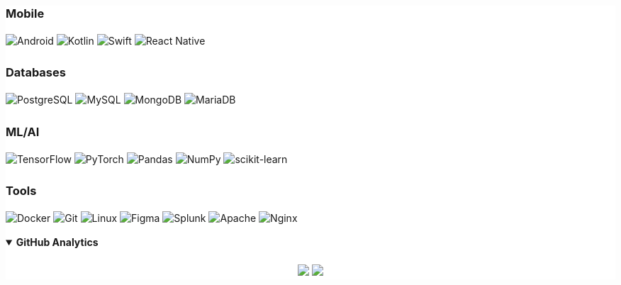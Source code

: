 ### Mobile
![Android](https://img.shields.io/badge/Android-3DDC84?style=flat-square&logo=android&logoColor=white)
![Kotlin](https://img.shields.io/badge/Kotlin-7F52FF?style=flat-square&logo=kotlin&logoColor=white)
![Swift](https://img.shields.io/badge/Swift-FA7343?style=flat-square&logo=swift&logoColor=white)
![React Native](https://img.shields.io/badge/React_Native-20232A?style=flat-square&logo=react&logoColor=61DAFB)

### Databases
![PostgreSQL](https://img.shields.io/badge/PostgreSQL-316192?style=flat-square&logo=postgresql&logoColor=white)
![MySQL](https://img.shields.io/badge/MySQL-4479A1?style=flat-square&logo=mysql&logoColor=white)
![MongoDB](https://img.shields.io/badge/MongoDB-47A248?style=flat-square&logo=mongodb&logoColor=white)
![MariaDB](https://img.shields.io/badge/MariaDB-003545?style=flat-square&logo=mariadb&logoColor=white)

### ML/AI
![TensorFlow](https://img.shields.io/badge/TensorFlow-FF6F00?style=flat-square&logo=tensorflow&logoColor=white)
![PyTorch](https://img.shields.io/badge/PyTorch-EE4C2C?style=flat-square&logo=pytorch&logoColor=white)
![Pandas](https://img.shields.io/badge/Pandas-150458?style=flat-square&logo=pandas&logoColor=white)
![NumPy](https://img.shields.io/badge/NumPy-013243?style=flat-square&logo=numpy&logoColor=white)
![scikit-learn](https://img.shields.io/badge/scikit--learn-F7931E?style=flat-square&logo=scikit-learn&logoColor=white)

### Tools
![Docker](https://img.shields.io/badge/Docker-2496ED?style=flat-square&logo=docker&logoColor=white)
![Git](https://img.shields.io/badge/Git-F05032?style=flat-square&logo=git&logoColor=white)
![Linux](https://img.shields.io/badge/Linux-FCC624?style=flat-square&logo=linux&logoColor=black)
![Figma](https://img.shields.io/badge/Figma-F24E1E?style=flat-square&logo=figma&logoColor=white)
![Splunk](https://img.shields.io/badge/Splunk-000000?style=flat-square&logo=splunk&logoColor=white)
![Apache](https://img.shields.io/badge/Apache-D22128?style=flat-square&logo=apache&logoColor=white)
![Nginx](https://img.shields.io/badge/Nginx-009639?style=flat-square&logo=nginx&logoColor=white)

</div>
</details>


<details open>
<summary><b>GitHub Analytics</b></summary>
<br>
<div align="center">
  <img height="150" src="https://github-readme-stats-sigma-five.vercel.app/api?username=aminester&show_icons=true&theme=dark&hide_border=true&bg_color=1a1b27&title_color=a277ff&icon_color=61ffca&text_color=edecee&include_all_commits=true"/>
  <img height="150" src="https://github-readme-stats-sigma-five.vercel.app/api/top-langs/?username=aminester&layout=compact&theme=dark&hide_border=true&bg_color=1a1b27&title_color=a277ff&text_color=edecee&langs_count=8"/>
</div>
